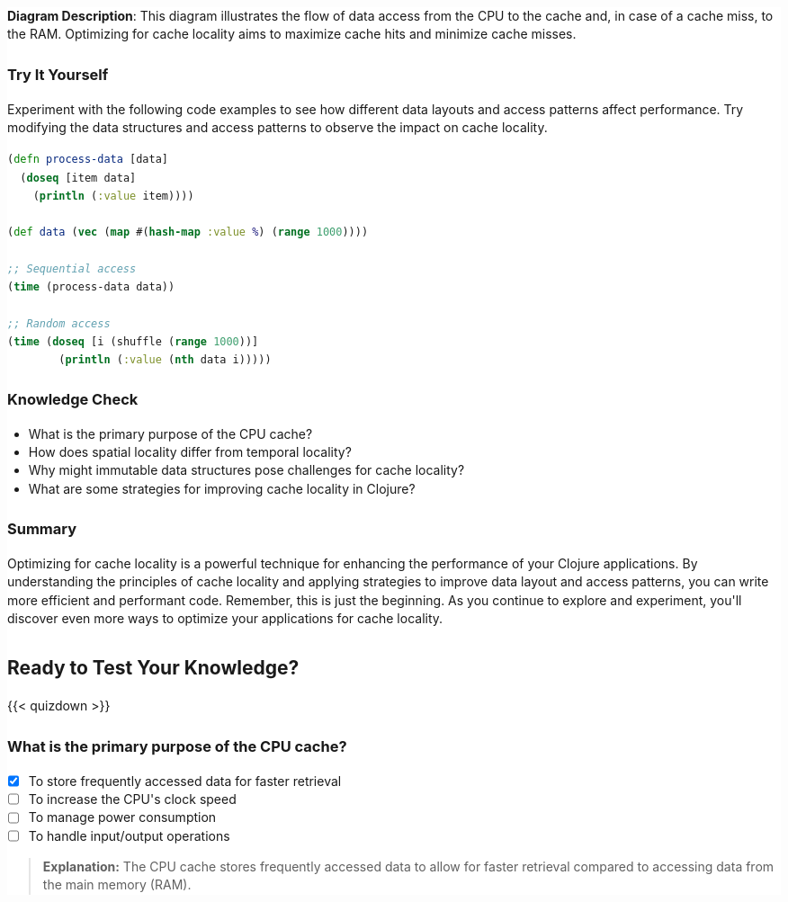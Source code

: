 **Diagram Description**: This diagram illustrates the flow of data access from the CPU to the cache and, in case of a cache miss, to the RAM. Optimizing for cache locality aims to maximize cache hits and minimize cache misses.

### Try It Yourself

Experiment with the following code examples to see how different data layouts and access patterns affect performance. Try modifying the data structures and access patterns to observe the impact on cache locality.

```clojure
(defn process-data [data]
  (doseq [item data]
    (println (:value item))))

(def data (vec (map #(hash-map :value %) (range 1000))))

;; Sequential access
(time (process-data data))

;; Random access
(time (doseq [i (shuffle (range 1000))]
        (println (:value (nth data i)))))
```

### Knowledge Check

- What is the primary purpose of the CPU cache?
- How does spatial locality differ from temporal locality?
- Why might immutable data structures pose challenges for cache locality?
- What are some strategies for improving cache locality in Clojure?

### Summary

Optimizing for cache locality is a powerful technique for enhancing the performance of your Clojure applications. By understanding the principles of cache locality and applying strategies to improve data layout and access patterns, you can write more efficient and performant code. Remember, this is just the beginning. As you continue to explore and experiment, you'll discover even more ways to optimize your applications for cache locality.

## **Ready to Test Your Knowledge?**

{{< quizdown >}}

### What is the primary purpose of the CPU cache?

- [x] To store frequently accessed data for faster retrieval
- [ ] To increase the CPU's clock speed
- [ ] To manage power consumption
- [ ] To handle input/output operations

> **Explanation:** The CPU cache stores frequently accessed data to allow for faster retrieval compared to accessing data from the main memory (RAM).
